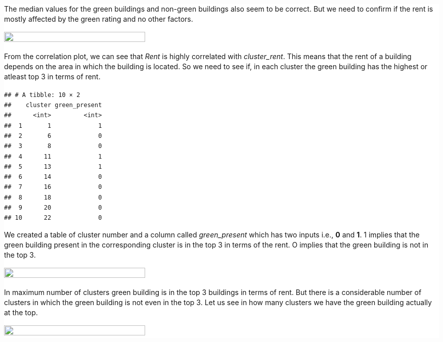 The median values for the green buildings and non-green buildings also
seem to be correct. But we need to confirm if the rent is mostly
affected by the green rating and no other factors.

<img src="ML_Part2_Exam_files/figure-markdown_github/unnamed-chunk-9-1.png" width="57%" height="57%" />

From the correlation plot, we can see that *Rent* is highly correlated
with *cluster_rent*. This means that the rent of a building depends on
the area in which the building is located. So we need to see if, in each
cluster the green building has the highest or atleast top 3 in terms of
rent.

    ## # A tibble: 10 × 2
    ##    cluster green_present
    ##      <int>         <int>
    ##  1       1             1
    ##  2       6             0
    ##  3       8             0
    ##  4      11             1
    ##  5      13             1
    ##  6      14             0
    ##  7      16             0
    ##  8      18             0
    ##  9      20             0
    ## 10      22             0

We created a table of cluster number and a column called *green_present*
which has two inputs i.e., **0** and **1**. 1 implies that the green
building present in the corresponding cluster is in the top 3 in terms
of the rent. O implies that the green building is not in the top 3.

<img src="ML_Part2_Exam_files/figure-markdown_github/unnamed-chunk-11-1.png" width="57%" height="57%" />

In maximum number of clusters green building is in the top 3 buildings
in terms of rent. But there is a considerable number of clusters in
which the green building is not even in the top 3. Let us see in how
many clusters we have the green building actually at the top.

<img src="ML_Part2_Exam_files/figure-markdown_github/unnamed-chunk-12-1.png" width="57%" height="57%" />
